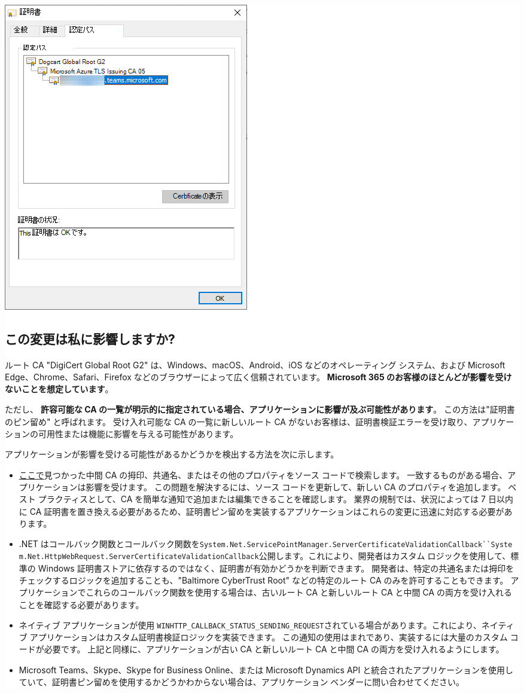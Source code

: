 ![Teams TLS 証明書チェーン](../media/teams-tls-certificate-chain.png)

## <a name="will-this-change-affect-me"></a>この変更は私に影響しますか?

ルート CA "DigiCert Global Root G2" は、Windows、macOS、Android、iOS などのオペレーティング システム、および Microsoft Edge、Chrome、Safari、Firefox などのブラウザーによって広く信頼されています。 **Microsoft 365 のお客様のほとんどが影響を受けないことを想定しています**。 

ただし、 **許容可能な CA の一覧が明示的に指定されている場合、アプリケーションに影響が及ぶ可能性があります**。 この方法は"証明書のピン留め" と呼ばれます。 受け入れ可能な CA の一覧に新しいルート CA がないお客様は、証明書検証エラーを受け取り、アプリケーションの可用性または機能に影響を与える可能性があります。

アプリケーションが影響を受ける可能性があるかどうかを検出する方法を次に示します。

- [ここで](https://www.microsoft.com/pki/mscorp/cps/default.htm)見つかった中間 CA の拇印、共通名、またはその他のプロパティをソース コードで検索します。 一致するものがある場合、アプリケーションは影響を受けます。 この問題を解決するには、ソース コードを更新して、新しい CA のプロパティを追加します。 ベスト プラクティスとして、CA を簡単な通知で追加または編集できることを確認します。 業界の規制では、状況によっては 7 日以内に CA 証明書を置き換える必要があるため、証明書ピン留めを実装するアプリケーションはこれらの変更に迅速に対応する必要があります。

- .NET はコールバック関数とコールバック関数を`System.Net.ServicePointManager.ServerCertificateValidationCallback``System.Net.HttpWebRequest.ServerCertificateValidationCallback`公開します。これにより、開発者はカスタム ロジックを使用して、標準の Windows 証明書ストアに依存するのではなく、証明書が有効かどうかを判断できます。 開発者は、特定の共通名または拇印をチェックするロジックを追加することも、"Baltimore CyberTrust Root" などの特定のルート CA のみを許可することもできます。 アプリケーションでこれらのコールバック関数を使用する場合は、古いルート CA と新しいルート CA と中間 CA の両方を受け入れることを確認する必要があります。

- ネイティブ アプリケーションが使用 `WINHTTP_CALLBACK_STATUS_SENDING_REQUEST`されている場合があります。これにより、ネイティブ アプリケーションはカスタム証明書検証ロジックを実装できます。 この通知の使用はまれであり、実装するには大量のカスタム コードが必要です。 上記と同様に、アプリケーションが古い CA と新しいルート CA と中間 CA の両方を受け入れるようにします。 

- Microsoft Teams、Skype、Skype for Business Online、または Microsoft Dynamics API と統合されたアプリケーションを使用していて、証明書ピン留めを使用するかどうかわからない場合は、アプリケーション ベンダーに問い合わせてください。
